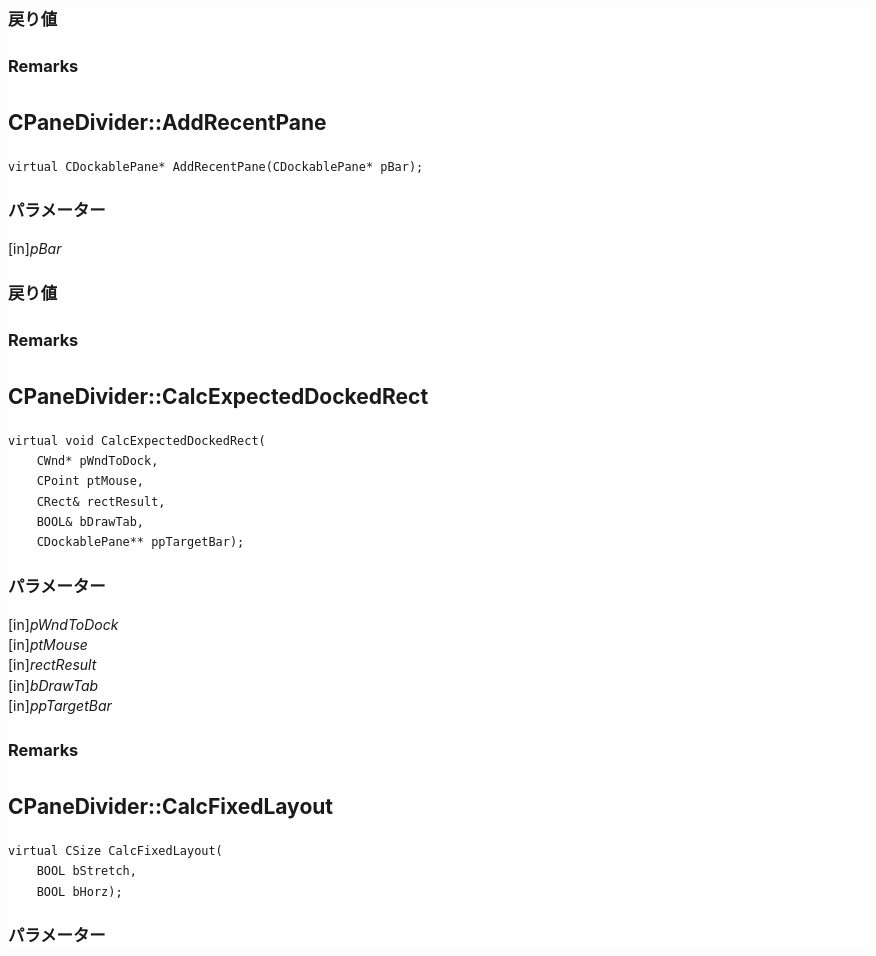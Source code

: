 ### <a name="return-value"></a>戻り値

### <a name="remarks"></a>Remarks

##  <a name="addrecentpane"></a>  CPaneDivider::AddRecentPane

```
virtual CDockablePane* AddRecentPane(CDockablePane* pBar);
```

### <a name="parameters"></a>パラメーター

[in]*pBar*<br/>

### <a name="return-value"></a>戻り値

### <a name="remarks"></a>Remarks

##  <a name="calcexpecteddockedrect"></a>  CPaneDivider::CalcExpectedDockedRect

```
virtual void CalcExpectedDockedRect(
    CWnd* pWndToDock,
    CPoint ptMouse,
    CRect& rectResult,
    BOOL& bDrawTab,
    CDockablePane** ppTargetBar);
```

### <a name="parameters"></a>パラメーター

[in]*pWndToDock*<br/>
[in]*ptMouse*<br/>
[in]*rectResult*<br/>
[in]*bDrawTab*<br/>
[in]*ppTargetBar*<br/>

### <a name="remarks"></a>Remarks

##  <a name="calcfixedlayout"></a>  CPaneDivider::CalcFixedLayout

```
virtual CSize CalcFixedLayout(
    BOOL bStretch,
    BOOL bHorz);
```

### <a name="parameters"></a>パラメーター

